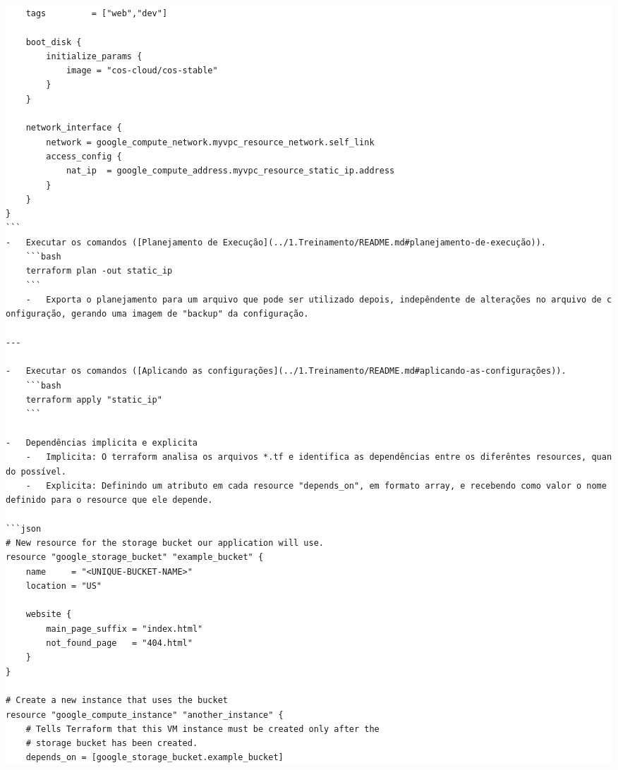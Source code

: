         tags         = ["web","dev"]

        boot_disk {
            initialize_params {
                image = "cos-cloud/cos-stable"
            }
        }

        network_interface {
            network = google_compute_network.myvpc_resource_network.self_link
            access_config {
                nat_ip  = google_compute_address.myvpc_resource_static_ip.address
            }
        }
    }
    ```
    -   Executar os comandos ([Planejamento de Execução](../1.Treinamento/README.md#planejamento-de-execução)).
        ```bash
        terraform plan -out static_ip
        ```
        -   Exporta o planejamento para um arquivo que pode ser utilizado depois, indepêndente de alterações no arquivo de configuração, gerando uma imagem de "backup" da configuração.

    ---

    -   Executar os comandos ([Aplicando as configurações](../1.Treinamento/README.md#aplicando-as-configurações)).
        ```bash
        terraform apply "static_ip"
        ```

    -   Dependências implicita e explicita
        -   Implicita: O terraform analisa os arquivos *.tf e identifica as dependências entre os diferêntes resources, quando possível.
        -   Explicita: Definindo um atributo em cada resource "depends_on", em formato array, e recebendo como valor o nome definido para o resource que ele depende.

    ```json
    # New resource for the storage bucket our application will use.
    resource "google_storage_bucket" "example_bucket" {
        name     = "<UNIQUE-BUCKET-NAME>"
        location = "US"

        website {
            main_page_suffix = "index.html"
            not_found_page   = "404.html"
        }
    }

    # Create a new instance that uses the bucket
    resource "google_compute_instance" "another_instance" {
        # Tells Terraform that this VM instance must be created only after the
        # storage bucket has been created.
        depends_on = [google_storage_bucket.example_bucket]
